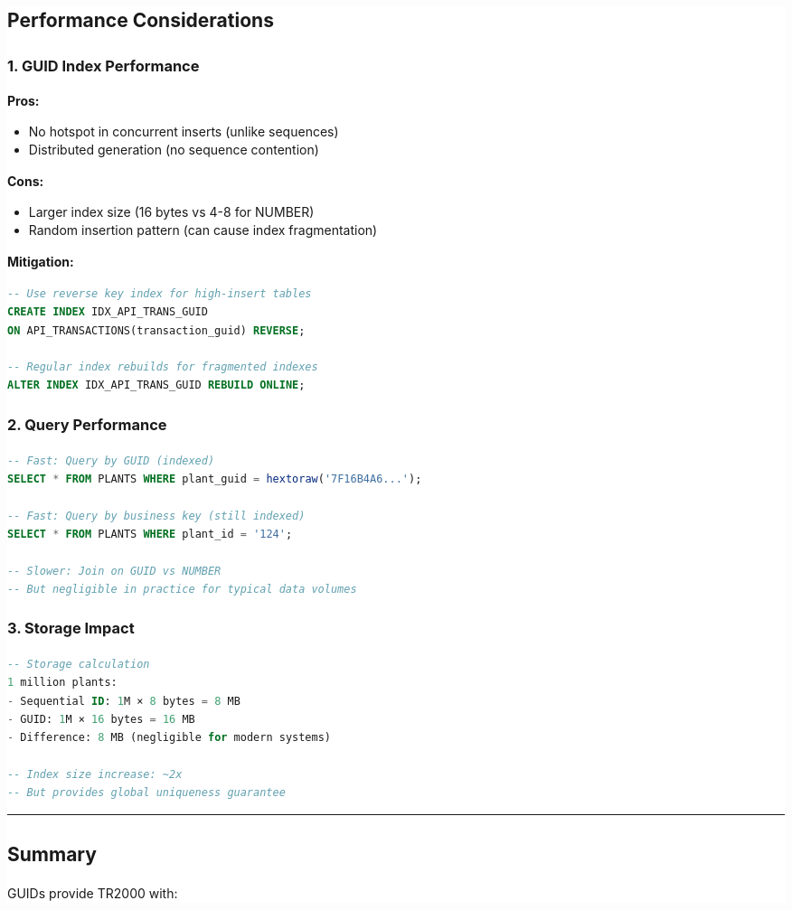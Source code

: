 ## Performance Considerations

### 1. GUID Index Performance

**Pros:**
- No hotspot in concurrent inserts (unlike sequences)
- Distributed generation (no sequence contention)

**Cons:**
- Larger index size (16 bytes vs 4-8 for NUMBER)
- Random insertion pattern (can cause index fragmentation)

**Mitigation:**
```sql
-- Use reverse key index for high-insert tables
CREATE INDEX IDX_API_TRANS_GUID 
ON API_TRANSACTIONS(transaction_guid) REVERSE;

-- Regular index rebuilds for fragmented indexes
ALTER INDEX IDX_API_TRANS_GUID REBUILD ONLINE;
```

### 2. Query Performance

```sql
-- Fast: Query by GUID (indexed)
SELECT * FROM PLANTS WHERE plant_guid = hextoraw('7F16B4A6...');

-- Fast: Query by business key (still indexed)
SELECT * FROM PLANTS WHERE plant_id = '124';

-- Slower: Join on GUID vs NUMBER
-- But negligible in practice for typical data volumes
```

### 3. Storage Impact

```sql
-- Storage calculation
1 million plants:
- Sequential ID: 1M × 8 bytes = 8 MB
- GUID: 1M × 16 bytes = 16 MB
- Difference: 8 MB (negligible for modern systems)

-- Index size increase: ~2x
-- But provides global uniqueness guarantee
```

---

## Summary

GUIDs provide TR2000 with:
